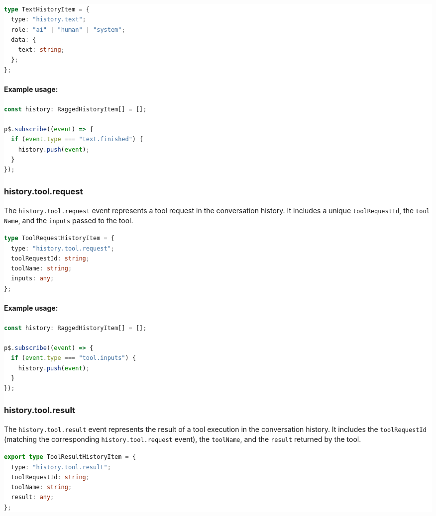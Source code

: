 ```ts
type TextHistoryItem = {
  type: "history.text";
  role: "ai" | "human" | "system";
  data: {
    text: string;
  };
};
```

#### Example usage:

```ts
const history: RaggedHistoryItem[] = [];

p$.subscribe((event) => {
  if (event.type === "text.finished") {
    history.push(event);
  }
});
```

### history.tool.request

The `history.tool.request` event represents a tool request in the conversation history. It includes a unique `toolRequestId`, the `toolName`, and the `inputs` passed to the tool.

```ts
type ToolRequestHistoryItem = {
  type: "history.tool.request";
  toolRequestId: string;
  toolName: string;
  inputs: any;
};
```

#### Example usage:

```ts
const history: RaggedHistoryItem[] = [];

p$.subscribe((event) => {
  if (event.type === "tool.inputs") {
    history.push(event);
  }
});
```

### history.tool.result

The `history.tool.result` event represents the result of a tool execution in the conversation history. It includes the `toolRequestId` (matching the corresponding `history.tool.request` event), the `toolName`, and the `result` returned by the tool.

```ts
export type ToolResultHistoryItem = {
  type: "history.tool.result";
  toolRequestId: string;
  toolName: string;
  result: any;
};
```
